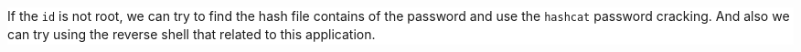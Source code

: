 
If the `id` is not root, we can try to find the hash file contains of the password and use the `hashcat` password cracking. And also we can try using the reverse shell that related to this application. 





